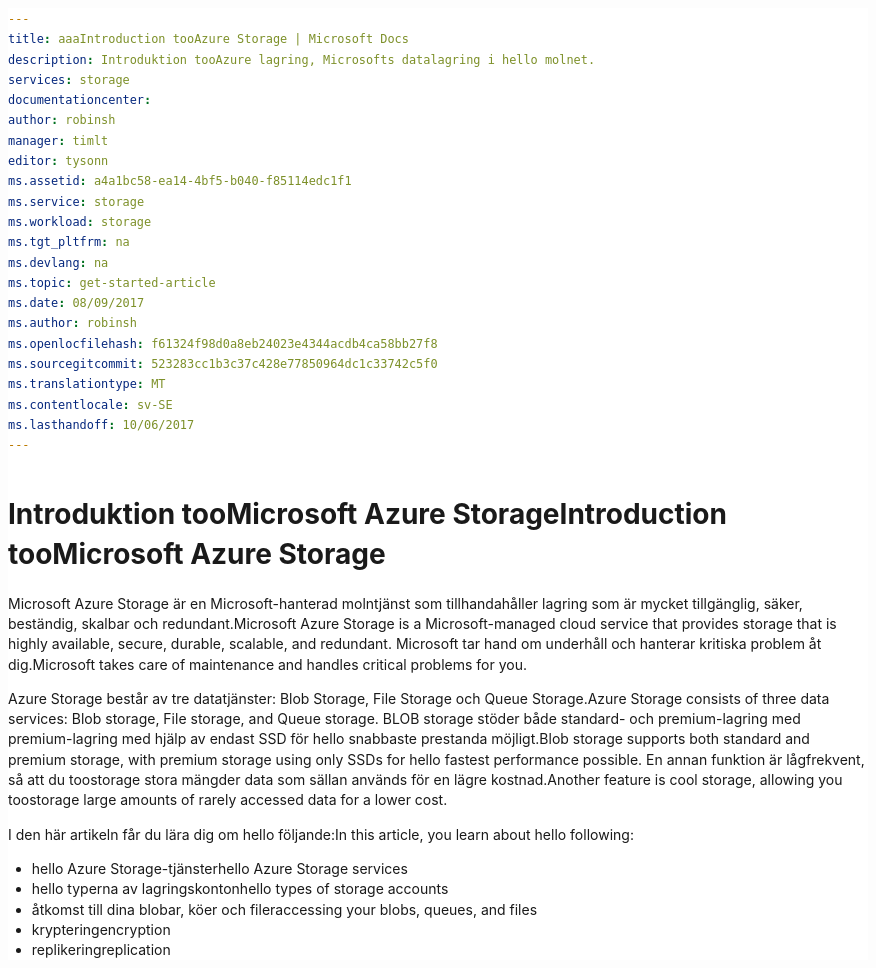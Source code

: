 ```yaml
---
title: aaaIntroduction tooAzure Storage | Microsoft Docs
description: Introduktion tooAzure lagring, Microsofts datalagring i hello molnet.
services: storage
documentationcenter: 
author: robinsh
manager: timlt
editor: tysonn
ms.assetid: a4a1bc58-ea14-4bf5-b040-f85114edc1f1
ms.service: storage
ms.workload: storage
ms.tgt_pltfrm: na
ms.devlang: na
ms.topic: get-started-article
ms.date: 08/09/2017
ms.author: robinsh
ms.openlocfilehash: f61324f98d0a8eb24023e4344acdb4ca58bb27f8
ms.sourcegitcommit: 523283cc1b3c37c428e77850964dc1c33742c5f0
ms.translationtype: MT
ms.contentlocale: sv-SE
ms.lasthandoff: 10/06/2017
---
```


# <a name="introduction-toomicrosoft-azure-storage"></a><span data-ttu-id="de1c2-103">Introduktion tooMicrosoft Azure Storage</span><span class="sxs-lookup"><span data-stu-id="de1c2-103">Introduction tooMicrosoft Azure Storage</span></span>

<span data-ttu-id="de1c2-104">Microsoft Azure Storage är en Microsoft-hanterad molntjänst som tillhandahåller lagring som är mycket tillgänglig, säker, beständig, skalbar och redundant.</span><span class="sxs-lookup"><span data-stu-id="de1c2-104">Microsoft Azure Storage is a Microsoft-managed cloud service that provides storage that is highly available, secure, durable, scalable, and redundant.</span></span> <span data-ttu-id="de1c2-105">Microsoft tar hand om underhåll och hanterar kritiska problem åt dig.</span><span class="sxs-lookup"><span data-stu-id="de1c2-105">Microsoft takes care of maintenance and handles critical problems for you.</span></span> 

<span data-ttu-id="de1c2-106">Azure Storage består av tre datatjänster: Blob Storage, File Storage och Queue Storage.</span><span class="sxs-lookup"><span data-stu-id="de1c2-106">Azure Storage consists of three data services: Blob storage, File storage, and Queue storage.</span></span> <span data-ttu-id="de1c2-107">BLOB storage stöder både standard- och premium-lagring med premium-lagring med hjälp av endast SSD för hello snabbaste prestanda möjligt.</span><span class="sxs-lookup"><span data-stu-id="de1c2-107">Blob storage supports both standard and premium storage, with premium storage using only SSDs for hello fastest performance possible.</span></span> <span data-ttu-id="de1c2-108">En annan funktion är lågfrekvent, så att du toostorage stora mängder data som sällan används för en lägre kostnad.</span><span class="sxs-lookup"><span data-stu-id="de1c2-108">Another feature is cool storage, allowing you toostorage large amounts of rarely accessed data for a lower cost.</span></span>

<span data-ttu-id="de1c2-109">I den här artikeln får du lära dig om hello följande:</span><span class="sxs-lookup"><span data-stu-id="de1c2-109">In this article, you learn about hello following:</span></span>
* <span data-ttu-id="de1c2-110">hello Azure Storage-tjänster</span><span class="sxs-lookup"><span data-stu-id="de1c2-110">hello Azure Storage services</span></span>
* <span data-ttu-id="de1c2-111">hello typerna av lagringskonton</span><span class="sxs-lookup"><span data-stu-id="de1c2-111">hello types of storage accounts</span></span>
* <span data-ttu-id="de1c2-112">åtkomst till dina blobar, köer och filer</span><span class="sxs-lookup"><span data-stu-id="de1c2-112">accessing your blobs, queues, and files</span></span>
* <span data-ttu-id="de1c2-113">kryptering</span><span class="sxs-lookup"><span data-stu-id="de1c2-113">encryption</span></span>
* <span data-ttu-id="de1c2-114">replikering</span><span class="sxs-lookup"><span data-stu-id="de1c2-114">replication</span></span> 